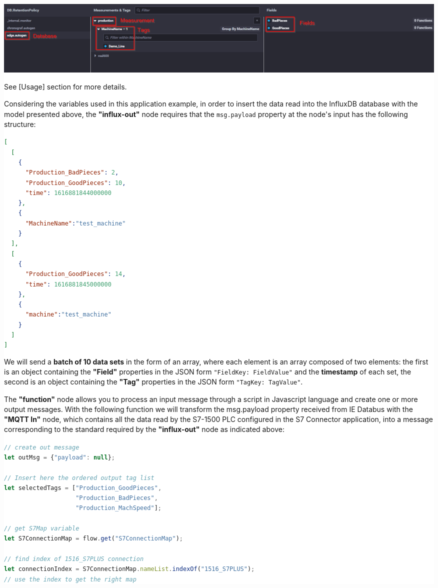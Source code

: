 ![AppExample_InfluxDB_DataModel](docs/AppExample_InfluxDB_DataModel.png)

See [Usage] section for more details.

Considering the variables used in this application example, in order to insert the data read into the InfluxDB database with the model presented above, the **"influx-out"** node requires that the `msg.payload` property at the node's input has the following structure:

```json
[
  [
    {
      "Production_BadPieces": 2,
      "Production_GoodPieces": 10,
      "time": 1616881844000000
    },
    {
      "MachineName":"test_machine"
    }
  ],
  [
    {
      "Production_GoodPieces": 14,
      "time": 1616881845000000
    },
    {
      "machine":"test_machine"
    }
  ]
]
```

We will send a **batch of 10 data sets** in the form of an array, where each element is an array composed of two elements: the first is an object containing the **"Field"** properties in the JSON form `"FieldKey: FieldValue"` and the **timestamp** of each set, the second is an object containing the **"Tag"** properties in the JSON form `"TagKey: TagValue"`.

The **"function"** node allows you to process an input message through a script in Javascript language and create one or more output messages.
With the following function we will transform the msg.payload property received from IE Databus with the **"MQTT In"** node, which contains all the data read by the S7-1500 PLC configured in the S7 Connector application, into a message corresponding to the standard required by the **"influx-out"** node as indicated above:

```js
// create out message
let outMsg = {"payload": null};

// Insert here the ordered output tag list
let selectedTags = ["Production_GoodPieces",
                    "Production_BadPieces",
                    "Production_MachSpeed"];
    
// get S7Map variable
let S7ConnectionMap = flow.get("S7ConnectionMap");

// find index of 1516_S7PLUS connection
let connectionIndex = S7ConnectionMap.nameList.indexOf("1516_S7PLUS");
// use the index to get the right map
```